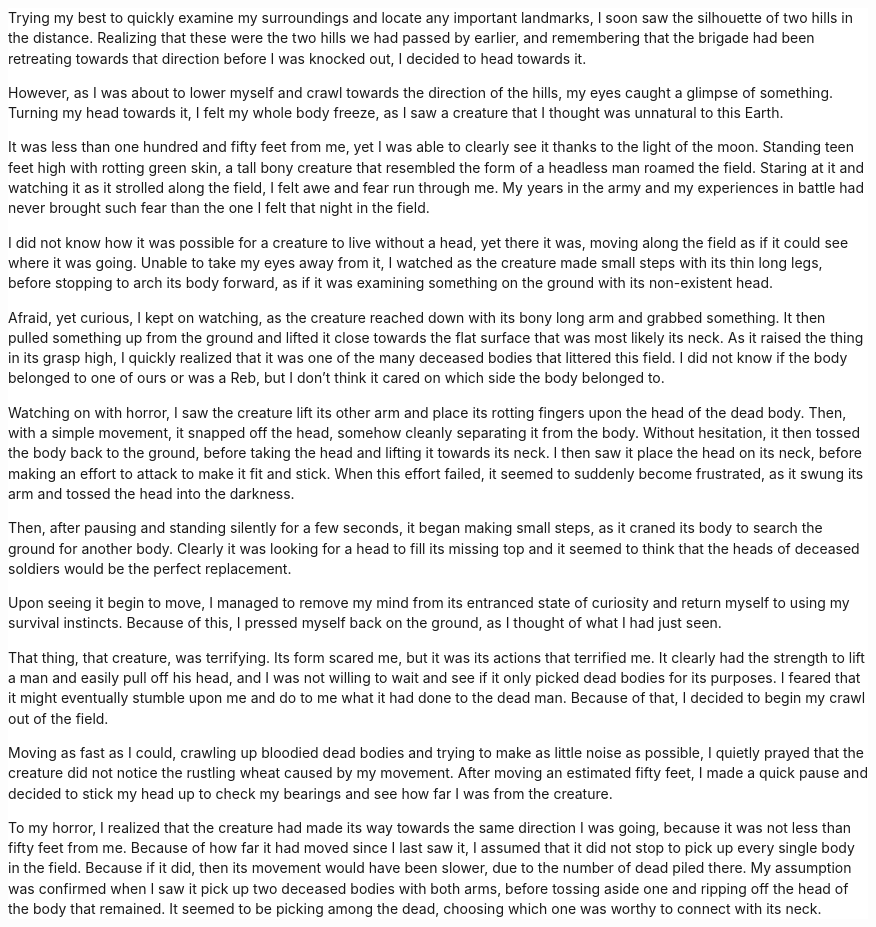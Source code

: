 Trying my best to quickly examine my surroundings and locate any important landmarks, I soon saw the silhouette of two hills in the distance. Realizing that these were the two hills we had passed by earlier, and remembering that the brigade had been retreating towards that direction before I was knocked out, I decided to head towards it. 

However, as I was about to lower myself and crawl towards the direction of the hills, my eyes caught a glimpse of something. Turning my head towards it, I felt my whole body freeze, as I saw a creature that I thought was unnatural to this Earth.

It was less than one hundred and fifty feet from me, yet I was able to clearly see it thanks to the light of the moon. Standing teen feet high with rotting green skin, a tall bony creature that resembled the form of a headless man roamed the field. Staring at it and watching it as it strolled along the field, I felt awe and fear run through me. My years in the army and my experiences in battle had never brought such fear than the one I felt that night in the field.

I did not know how it was possible for a creature to live without a head, yet there it was, moving along the field as if it could see where it was going. Unable to take my eyes away from it, I watched as the creature made small steps with its thin long legs, before stopping to arch its body forward, as if it was examining something on the ground with its non-existent head.

Afraid, yet curious, I kept on watching, as the creature reached down with its bony long arm and grabbed something. It then pulled something up from the ground and lifted it close towards the flat surface that was most likely its neck. As it raised the thing in its grasp high, I quickly realized that it was one of the many deceased bodies that littered this field. I did not know if the body belonged to one of ours or was a Reb, but I don’t think it cared on which side the body belonged to.

Watching on with horror, I saw the creature lift its other arm and place its rotting fingers upon the head of the dead body. Then, with a simple movement, it snapped off the head, somehow cleanly separating it from the body. Without hesitation, it then tossed the body back to the ground, before taking the head and lifting it towards its neck. I then saw it place the head on its neck, before making an effort to attack to make it fit and stick. When this effort failed, it seemed to suddenly become frustrated, as it swung its arm and tossed the head into the darkness. 

Then, after pausing and standing silently for a few seconds, it began making small steps, as it craned its body to search the ground for another body. Clearly it was looking for a head to fill its missing top and it seemed to think that the heads of deceased soldiers would be the perfect replacement.

Upon seeing it begin to move, I managed to remove my mind from its entranced state of curiosity and return myself to using my survival instincts. Because of this, I pressed myself back on the ground, as I thought of what I had just seen. 

That thing, that creature, was terrifying. Its form scared me, but it was its actions that terrified me. It clearly had the strength to lift a man and easily pull off his head, and I was not willing to wait and see if it only picked dead bodies for its purposes. I feared that it might eventually stumble upon me and do to me what it had done to the dead man. Because of that, I decided to begin my crawl out of the field.

Moving as fast as I could, crawling up bloodied dead bodies and trying to make as little noise as possible, I quietly prayed that the creature did not notice the rustling wheat caused by my movement. After moving an estimated fifty feet, I made a quick pause and decided to stick my head up to check my bearings and see how far I was from the creature. 

To my horror, I realized that the creature had made its way towards the same direction I was going, because it was not less than fifty feet from me. Because of how far it had moved since I last saw it, I assumed that it did not stop to pick up every single body in the field. Because if it did, then its movement would have been slower, due to the number of dead piled there. My assumption was confirmed when I saw it pick up two deceased bodies with both arms, before tossing aside one and ripping off the head of the body that remained. It seemed to be picking among the dead, choosing which one was worthy to connect with its neck.
